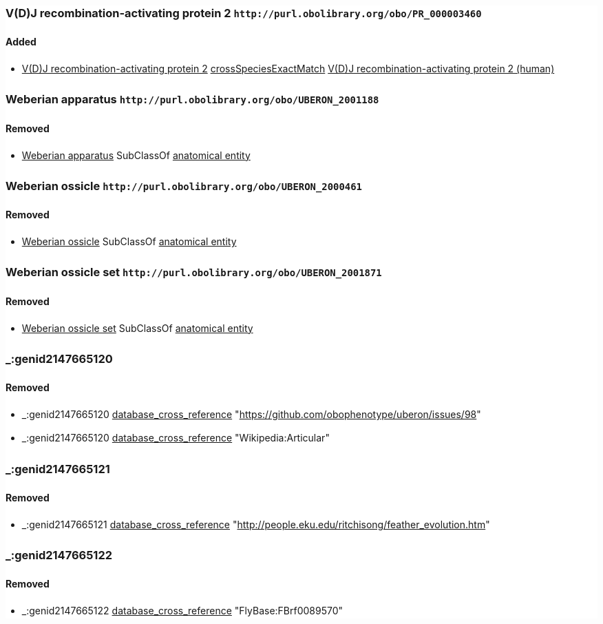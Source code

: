 
### V(D)J recombination-activating protein 2 `http://purl.obolibrary.org/obo/PR_000003460`

#### Added
- [V(D)J recombination-activating protein 2](http://purl.obolibrary.org/obo/PR_000003460) [crossSpeciesExactMatch](https://w3id.org/semapv/vocab/crossSpeciesExactMatch) [V(D)J recombination-activating protein 2 (human)](http://purl.obolibrary.org/obo/PR_P55895) 


### Weberian apparatus `http://purl.obolibrary.org/obo/UBERON_2001188`
#### Removed
- [Weberian apparatus](http://purl.obolibrary.org/obo/UBERON_2001188) SubClassOf [anatomical entity](http://purl.obolibrary.org/obo/CARO_0000000) 



### Weberian ossicle `http://purl.obolibrary.org/obo/UBERON_2000461`
#### Removed
- [Weberian ossicle](http://purl.obolibrary.org/obo/UBERON_2000461) SubClassOf [anatomical entity](http://purl.obolibrary.org/obo/CARO_0000000) 



### Weberian ossicle set `http://purl.obolibrary.org/obo/UBERON_2001871`
#### Removed
- [Weberian ossicle set](http://purl.obolibrary.org/obo/UBERON_2001871) SubClassOf [anatomical entity](http://purl.obolibrary.org/obo/CARO_0000000) 



### _:genid2147665120 
#### Removed
- _:genid2147665120 [database_cross_reference](http://www.geneontology.org/formats/oboInOwl#hasDbXref) "https://github.com/obophenotype/uberon/issues/98" 

- _:genid2147665120 [database_cross_reference](http://www.geneontology.org/formats/oboInOwl#hasDbXref) "Wikipedia:Articular" 



### _:genid2147665121 
#### Removed
- _:genid2147665121 [database_cross_reference](http://www.geneontology.org/formats/oboInOwl#hasDbXref) "http://people.eku.edu/ritchisong/feather_evolution.htm" 



### _:genid2147665122 
#### Removed
- _:genid2147665122 [database_cross_reference](http://www.geneontology.org/formats/oboInOwl#hasDbXref) "FlyBase:FBrf0089570" 
